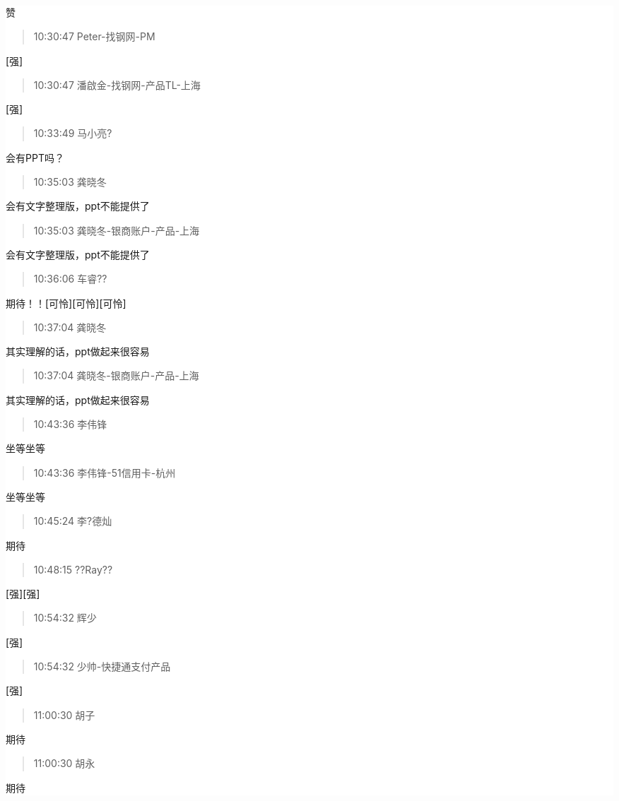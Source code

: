 赞  
   
> 10:30:47  Peter-找钢网-PM  
   
[强]  
   
> 10:30:47  潘啟金-找钢网-产品TL-上海  
   
[强]  
   
> 10:33:49  马小亮?  
   
会有PPT吗？  
   
> 10:35:03  龚晓冬  
   
会有文字整理版，ppt不能提供了  
   
> 10:35:03  龚晓冬-银商账户-产品-上海  
   
会有文字整理版，ppt不能提供了  
   
> 10:36:06  车睿??  
   
期待！！[可怜][可怜][可怜]  
   
> 10:37:04  龚晓冬  
   
其实理解的话，ppt做起来很容易  
   
> 10:37:04  龚晓冬-银商账户-产品-上海  
   
其实理解的话，ppt做起来很容易  
   
> 10:43:36  李伟锋  
   
坐等坐等  
   
> 10:43:36  李伟锋-51信用卡-杭州  
   
坐等坐等  
   
> 10:45:24  李?德灿  
   
期待  
   
> 10:48:15  ??Ray??  
   
[强][强]  
   
> 10:54:32  辉少  
   
[强]  
   
> 10:54:32  少帅-快捷通支付产品  
   
[强]  
   
> 11:00:30  胡子  
   
期待  
   
> 11:00:30  胡永  
   
期待  
   
